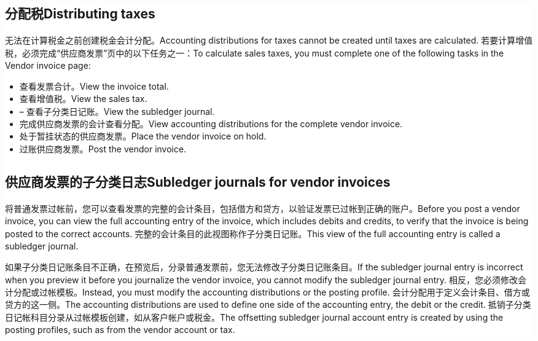 
<a name="distributing-taxes"></a><span data-ttu-id="a69fa-213">分配税</span><span class="sxs-lookup"><span data-stu-id="a69fa-213">Distributing taxes</span></span>
------------------

<span data-ttu-id="a69fa-214">无法在计算税金之前创建税金会计分配。</span><span class="sxs-lookup"><span data-stu-id="a69fa-214">Accounting distributions for taxes cannot be created until taxes are calculated.</span></span> <span data-ttu-id="a69fa-215">若要计算增值税，必须完成“供应商发票”页中的以下任务之一：</span><span class="sxs-lookup"><span data-stu-id="a69fa-215">To calculate sales taxes, you must complete one of the following tasks in the Vendor invoice page:</span></span>
-   <span data-ttu-id="a69fa-216">查看发票合计。</span><span class="sxs-lookup"><span data-stu-id="a69fa-216">View the invoice total.</span></span>
-   <span data-ttu-id="a69fa-217">查看增值税。</span><span class="sxs-lookup"><span data-stu-id="a69fa-217">View the sales tax.</span></span>
-   <span data-ttu-id="a69fa-218">– 查看子分类日记账。</span><span class="sxs-lookup"><span data-stu-id="a69fa-218">View the subledger journal.</span></span>
-   <span data-ttu-id="a69fa-219">完成供应商发票的会计查看分配。</span><span class="sxs-lookup"><span data-stu-id="a69fa-219">View accounting distributions for the complete vendor invoice.</span></span>
-   <span data-ttu-id="a69fa-220">处于暂挂状态的供应商发票。</span><span class="sxs-lookup"><span data-stu-id="a69fa-220">Place the vendor invoice on hold.</span></span>
-   <span data-ttu-id="a69fa-221">过账供应商发票。</span><span class="sxs-lookup"><span data-stu-id="a69fa-221">Post the vendor invoice.</span></span>

## <a name="subledger-journals-for-vendor-invoices"></a><span data-ttu-id="a69fa-222">供应商发票的子分类日志</span><span class="sxs-lookup"><span data-stu-id="a69fa-222">Subledger journals for vendor invoices</span></span>
<span data-ttu-id="a69fa-223">将普通发票过帐前，您可以查看发票的完整的会计条目，包括借方和贷方，以验证发票已过帐到正确的账户。</span><span class="sxs-lookup"><span data-stu-id="a69fa-223">Before you post a vendor invoice, you can view the full accounting entry of the invoice, which includes debits and credits, to verify that the invoice is being posted to the correct accounts.</span></span> <span data-ttu-id="a69fa-224">完整的会计条目的此视图称作子分类日记账。</span><span class="sxs-lookup"><span data-stu-id="a69fa-224">This view of the full accounting entry is called a subledger journal.</span></span> 

<span data-ttu-id="a69fa-225">如果子分类日记账条目不正确，在预览后，分录普通发票前，您无法修改子分类日记账条目。</span><span class="sxs-lookup"><span data-stu-id="a69fa-225">If the subledger journal entry is incorrect when you preview it before you journalize the vendor invoice, you cannot modify the subledger journal entry.</span></span> <span data-ttu-id="a69fa-226">相反，您必须修改会计分配或过帐模板。</span><span class="sxs-lookup"><span data-stu-id="a69fa-226">Instead, you must modify the accounting distributions or the posting profile.</span></span> <span data-ttu-id="a69fa-227">会计分配用于定义会计条目、借方或贷方的这一侧。</span><span class="sxs-lookup"><span data-stu-id="a69fa-227">The accounting distributions are used to define one side of the accounting entry, the debit or the credit.</span></span> <span data-ttu-id="a69fa-228">抵销子分类日记帐科目分录从过帐模板创建，如从客户帐户或税金。</span><span class="sxs-lookup"><span data-stu-id="a69fa-228">The offsetting subledger journal account entry is created by using the posting profiles, such as from the vendor account or tax.</span></span>





